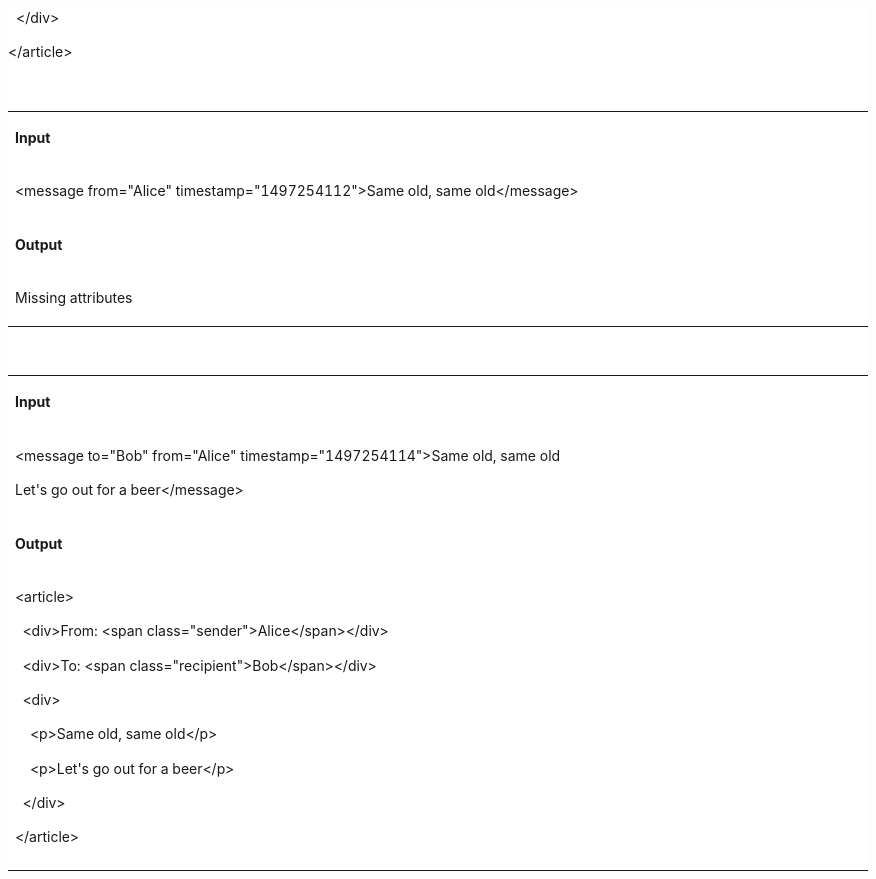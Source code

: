 <p>&nbsp; &lt;/div&gt;</p>
<p>&lt;/article&gt;</p>
</td>
</tr>
</tbody>
</table>
<p>&nbsp;</p>
<table width="1391">
<tbody>
<tr>
<td width="1391">
<p><strong>Input</strong></p>
</td>
</tr>
<tr>
<td width="1391">
<p>&lt;message from="Alice" timestamp="1497254112"&gt;Same old, same old&lt;/message&gt;</p>
</td>
</tr>
<tr>
<td width="1391">
<p><strong>Output</strong></p>
</td>
</tr>
<tr>
<td width="1391">
<p>Missing attributes</p>
</td>
</tr>
</tbody>
</table>
<p>&nbsp;</p>
<table width="1391">
<tbody>
<tr>
<td width="1391">
<p><strong>Input</strong></p>
</td>
</tr>
<tr>
<td width="1391">
<p>&lt;message to="Bob" from="Alice" timestamp="1497254114"&gt;Same old, same old</p>
<p>Let's go out for a beer&lt;/message&gt;</p>
</td>
</tr>
<tr>
<td width="1391">
<p><strong>Output</strong></p>
</td>
</tr>
<tr>
<td width="1391">
<p>&lt;article&gt;</p>
<p>&nbsp; &lt;div&gt;From: &lt;span class="sender"&gt;Alice&lt;/span&gt;&lt;/div&gt;</p>
<p>&nbsp; &lt;div&gt;To: &lt;span class="recipient"&gt;Bob&lt;/span&gt;&lt;/div&gt;</p>
<p>&nbsp; &lt;div&gt;</p>
<p>&nbsp;&nbsp;&nbsp; &lt;p&gt;Same old, same old&lt;/p&gt;</p>
<p>&nbsp;&nbsp;&nbsp; &lt;p&gt;Let's go out for a beer&lt;/p&gt;</p>
<p>&nbsp; &lt;/div&gt;</p>
<p>&lt;/article&gt;</p>
</td>
</tr>
<tr>
<td width="1391">
